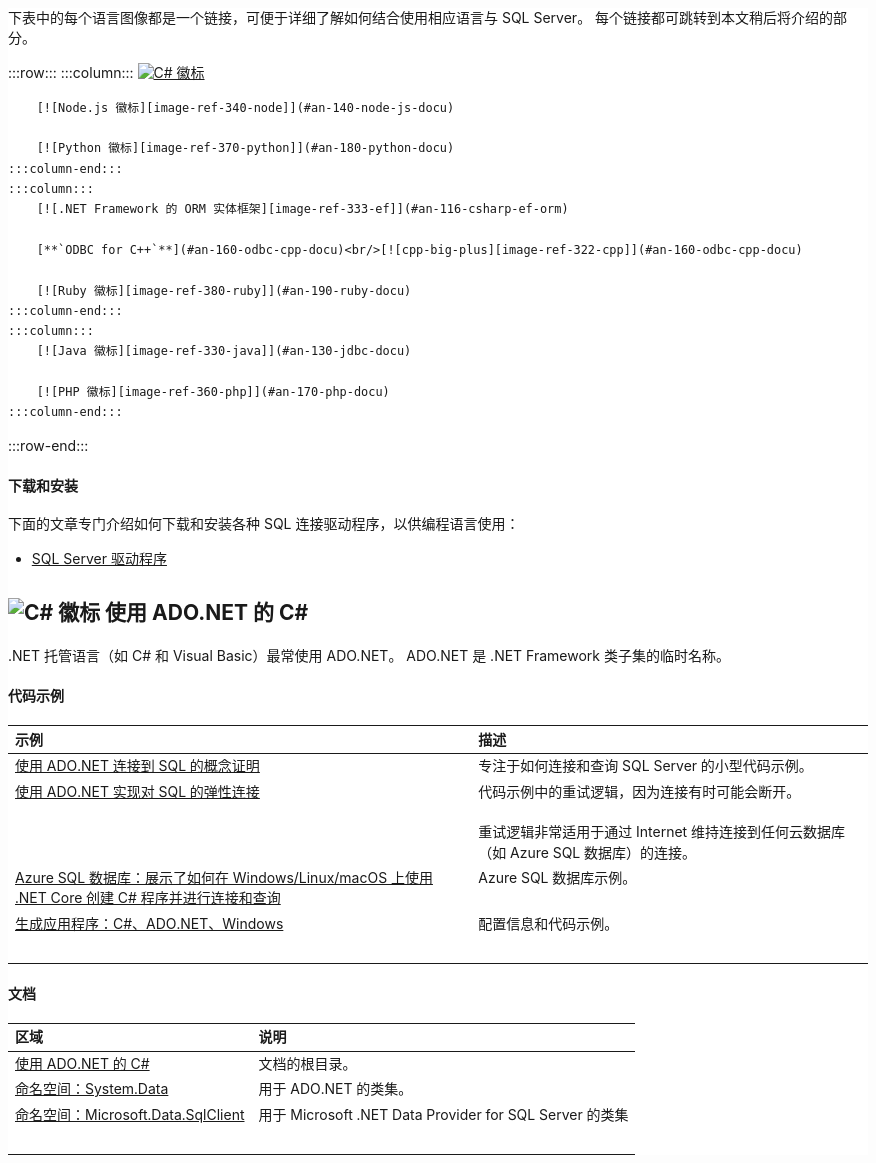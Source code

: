 
下表中的每个语言图像都是一个链接，可便于详细了解如何结合使用相应语言与 SQL Server。 每个链接都可跳转到本文稍后将介绍的部分。

:::row:::
    :::column:::
        [![C# 徽标][image-ref-320-csharp]](#an-110-ado-net-docu)  

        [![Node.js 徽标][image-ref-340-node]](#an-140-node-js-docu)  

        [![Python 徽标][image-ref-370-python]](#an-180-python-docu)  
    :::column-end:::
    :::column:::
        [![.NET Framework 的 ORM 实体框架][image-ref-333-ef]](#an-116-csharp-ef-orm)  

        [**`ODBC for C++`**](#an-160-odbc-cpp-docu)<br/>[![cpp-big-plus][image-ref-322-cpp]](#an-160-odbc-cpp-docu)  

        [![Ruby 徽标][image-ref-380-ruby]](#an-190-ruby-docu)  
    :::column-end:::
    :::column:::
        [![Java 徽标][image-ref-330-java]](#an-130-jdbc-docu)  

        [![PHP 徽标][image-ref-360-php]](#an-170-php-docu)  
    :::column-end:::
:::row-end:::

#### <a name="downloads-and-installs"></a>下载和安装

下面的文章专门介绍如何下载和安装各种 SQL 连接驱动程序，以供编程语言使用：

- [SQL Server 驱动程序](./sql-connection-libraries.md)



<a name="an-110-ado-net-docu" />

## <a name="c-logoimage-ref-320-csharp-c-using-adonet"></a>![C# 徽标][image-ref-320-csharp] 使用 ADO.NET 的 C#

.NET 托管语言（如 C# 和 Visual Basic）最常使用 ADO.NET。 ADO.NET  是 .NET Framework 类子集的临时名称。

#### <a name="code-examples"></a>代码示例

| 示例 | 描述 |
| :-- | :-- |
| [使用 ADO.NET 连接到 SQL 的概念证明](./ado-net/step-3-connect-sql-ado-net.md) | 专注于如何连接和查询 SQL Server 的小型代码示例。 |
| [使用 ADO.NET 实现对 SQL 的弹性连接](./ado-net/step-4-connect-resiliently-sql-ado-net.md) | 代码示例中的重试逻辑，因为连接有时可能会断开。<br /><br />重试逻辑非常适用于通过 Internet 维持连接到任何云数据库（如 Azure SQL 数据库）的连接。 |
| [Azure SQL 数据库：展示了如何在 Windows/Linux/macOS 上使用 .NET Core 创建 C# 程序并进行连接和查询](/azure/sql-database/sql-database-connect-query-dotnet-core) | Azure SQL 数据库示例。 |
| [生成应用程序：C#、ADO.NET、Windows](https://www.microsoft.com/sql-server/developer-get-started/csharp/win/) | 配置信息和代码示例。 |
| &nbsp; | <br /> |

#### <a name="documentation"></a>文档

| 区域 | 说明 |
| :-- | :-- |
| [使用 ADO.NET 的 C#](./ado-net/microsoft-ado-net-sql-server.md)| 文档的根目录。 |
| [命名空间：System.Data](/dotnet/api/system.data) | 用于 ADO.NET 的类集。 |
| [命名空间：Microsoft.Data.SqlClient](/dotnet/api/microsoft.data.SqlClient) | 用于 Microsoft .NET Data Provider for SQL Server 的类集 |
| &nbsp; | <br /> |


[image-ref-322-cpp]: ./media/homepage-sql-connection-drivers/gm-cpp-4point-p61f.png
[image-ref-320-csharp]: ./media/homepage-sql-connection-drivers/gm-csharp-c10c.png
[image-ref-333-ef]: ./media/homepage-sql-connection-drivers/gm-entity-framework-ef20d.png
[image-ref-330-java]: ./media/homepage-sql-connection-drivers/gm-java-j18c.png
[image-ref-340-node]: ./media/homepage-sql-connection-drivers/gm-node-n30.png
[image-ref-350-odbc]: ./media/homepage-sql-connection-drivers/gm-odbc-ic55826-o35.png
[image-ref-360-php]: ./media/homepage-sql-connection-drivers/gm-php-php60.png
[image-ref-370-python]: ./media/homepage-sql-connection-drivers/gm-python-py72.png
[image-ref-380-ruby]: ./media/homepage-sql-connection-drivers/gm-ruby-un-r82.png
[image-ref-390-aka-ms-sqldev-choose-language]: ./media/homepage-sql-connection-drivers/gm-aka-ms-sqldev-choose-language-g21.png
[image-ref-400-aka-ms-sqldev-java-ubuntu]: ./media/homepage-sql-connection-drivers/gm-aka-ms-sqldev-java-ubuntu-c31.png